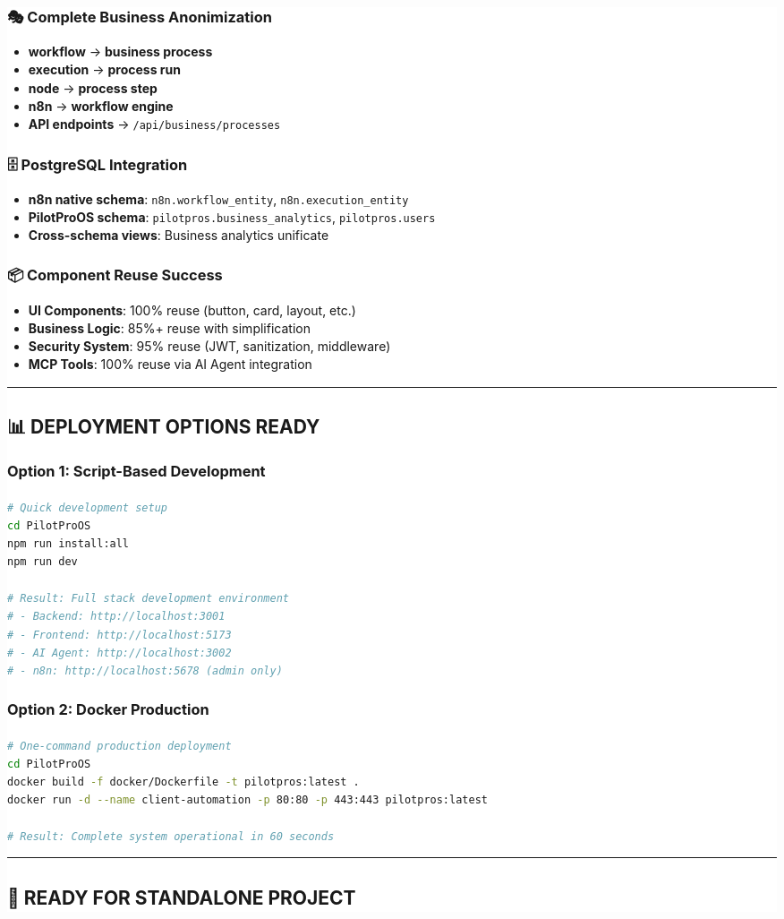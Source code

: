 
### **🎭 Complete Business Anonimization**
- **workflow** → **business process**
- **execution** → **process run**  
- **node** → **process step**
- **n8n** → **workflow engine**
- **API endpoints** → `/api/business/processes`

### **🗄️ PostgreSQL Integration**
- **n8n native schema**: `n8n.workflow_entity`, `n8n.execution_entity`
- **PilotProOS schema**: `pilotpros.business_analytics`, `pilotpros.users`
- **Cross-schema views**: Business analytics unificate

### **📦 Component Reuse Success**
- **UI Components**: 100% reuse (button, card, layout, etc.)
- **Business Logic**: 85%+ reuse with simplification
- **Security System**: 95% reuse (JWT, sanitization, middleware)
- **MCP Tools**: 100% reuse via AI Agent integration

---

## 📊 **DEPLOYMENT OPTIONS READY**

### **Option 1: Script-Based Development**
```bash
# Quick development setup
cd PilotProOS
npm run install:all
npm run dev

# Result: Full stack development environment
# - Backend: http://localhost:3001  
# - Frontend: http://localhost:5173
# - AI Agent: http://localhost:3002
# - n8n: http://localhost:5678 (admin only)
```

### **Option 2: Docker Production**
```bash
# One-command production deployment
cd PilotProOS
docker build -f docker/Dockerfile -t pilotpros:latest .
docker run -d --name client-automation -p 80:80 -p 443:443 pilotpros:latest

# Result: Complete system operational in 60 seconds
```

---

## 🎯 **READY FOR STANDALONE PROJECT**

